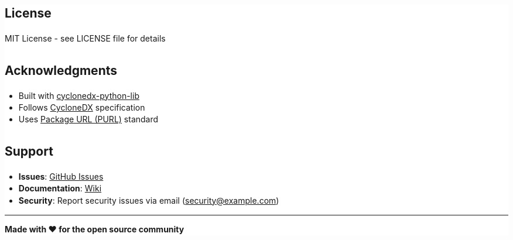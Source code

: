 ## License

MIT License - see LICENSE file for details

## Acknowledgments

- Built with [cyclonedx-python-lib](https://github.com/CycloneDX/cyclonedx-python-lib)
- Follows [CycloneDX](https://cyclonedx.org/) specification
- Uses [Package URL (PURL)](https://github.com/package-url/purl-spec) standard

## Support

- **Issues**: [GitHub Issues](https://github.com/yourusername/sbom-scanner/issues)
- **Documentation**: [Wiki](https://github.com/yourusername/sbom-scanner/wiki)
- **Security**: Report security issues via email (security@example.com)

---

**Made with ❤️ for the open source community**

